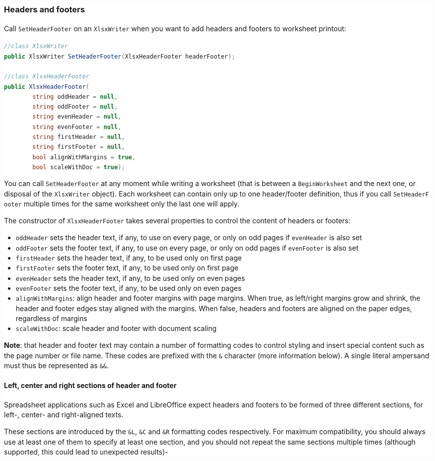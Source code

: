 ### Headers and footers

Call `SetHeaderFooter` on an `XlsxWriter` when you want to add headers and footers to worksheet printout:

```csharp
//class XlsxWriter
public XlsxWriter SetHeaderFooter(XlsxHeaderFooter headerFooter);

//class XlsxHeaderFooter
public XlsxHeaderFooter(
        string oddHeader = null,
        string oddFooter = null,
        string evenHeader = null,
        string evenFooter = null,
        string firstHeader = null,
        string firstFooter = null,
        bool alignWithMargins = true,
        bool scaleWithDoc = true);
```

You can call `SetHeaderFooter` at any moment while writing a worksheet (that is between a `BeginWorksheet` and the next one, or disposal of the `XlsxWriter` object). Each worksheet can contain only up to one header/footer definition, thus if you call `SetHeaderFooter` multiple times for the same worksheet only the last one will apply.

The constructor of `XlsxHeaderFooter` takes several properties to control the content of headers or footers:
- `oddHeader` sets the header text, if any, to use on every page, or only on odd pages if `evenHeader` is also set
- `oddFooter` sets the footer text, if any, to use on every page, or only on odd pages if `evenFooter` is also set
- `firstHeader` sets the header text, if any, to be used only on first page
- `firstFooter` sets the footer text, if any, to be used only on first page
- `evenHeader` sets the header text, if any, to be used only on even pages
- `evenFooter` sets the footer text, if any, to be used only on even pages
- `alignWithMargins`: align header and footer margins with page margins. When true, as left/right margins grow and shrink, the header and footer edges stay aligned with the margins. When false, headers and footers are aligned on the paper edges, regardless of margins
- `scaleWithDoc`: scale header and footer with document scaling

**Note**: that header and footer text may contain a number of formatting codes to control styling and insert special content such as the page number or file name. These codes are prefixed with the `&` character (more information below). A single literal ampersand must thus be represented as `&&`.

#### Left, center and right sections of header and footer

Spreadsheet applications such as Excel and LibreOffice expect headers and footers to be formed of three different sections, for left-, center- and right-aligned texts.

These sections are introduced by the `&L`, `&C` and `&R` formatting codes respectively. For maximum compatibility, you should always use at least one of them to specify at least one section, and you should not repeat the same sections multiple times (although supported, this could lead to unexpected results)-
